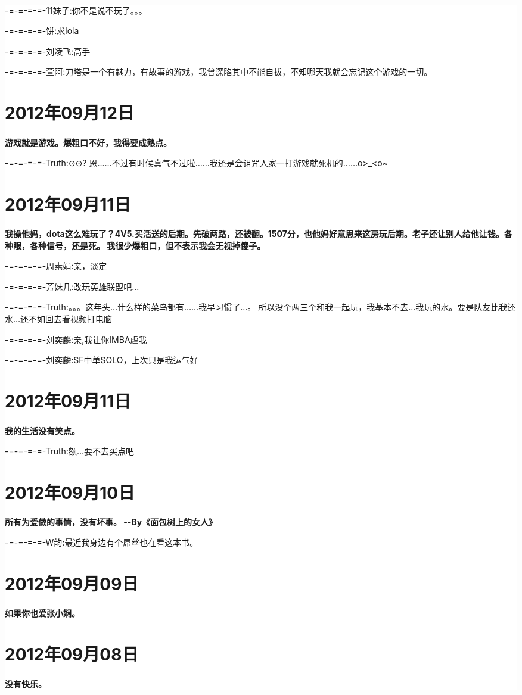 


-=-=-=-=-11妹子:你不是说不玩了。。。

-=-=-=-=-饼:求lola

-=-=-=-=-刘凌飞:高手

-=-=-=-=-萱阿:刀塔是一个有魅力，有故事的游戏，我曾深陷其中不能自拔，不知哪天我就会忘记这个游戏的一切。


2012年09月12日
===
**游戏就是游戏。爆粗口不好，我得要成熟点。**




-=-=-=-=-Truth:⊙⊙? 恩……不过有时候真气不过啦……我还是会诅咒人家一打游戏就死机的……o>_<o~


2012年09月11日
===
**我操他妈，dota这么难玩了？4V5.买活送的后期。先破两路，还被翻。1507分，也他妈好意思来这房玩后期。老子还让别人给他让钱。各种眼，各种信号，还是死。 我很少爆粗口，但不表示我会无视掉傻子。**




-=-=-=-=-周素娟:亲，淡定

-=-=-=-=-芳妹几:改玩英雄联盟吧...

-=-=-=-=-Truth:。。。这年头…什么样的菜鸟都有……我早习惯了…。 所以没个两三个和我一起玩，我基本不去…我玩的水。要是队友比我还水…还不如回去看视频打电脑

-=-=-=-=-刘奕麟:亲,我让你IMBA虐我

-=-=-=-=-刘奕麟:SF中单SOLO，上次只是我运气好


2012年09月11日
===
**我的生活没有笑点。**




-=-=-=-=-Truth:额…要不去买点吧


2012年09月10日
===
**所有为爱做的事情，没有坏事。 --By《面包树上的女人》**




-=-=-=-=-W韵:最近我身边有个屌丝也在看这本书。


2012年09月09日
===
**如果你也爱张小娴。**





2012年09月08日
===
**没有快乐。**
